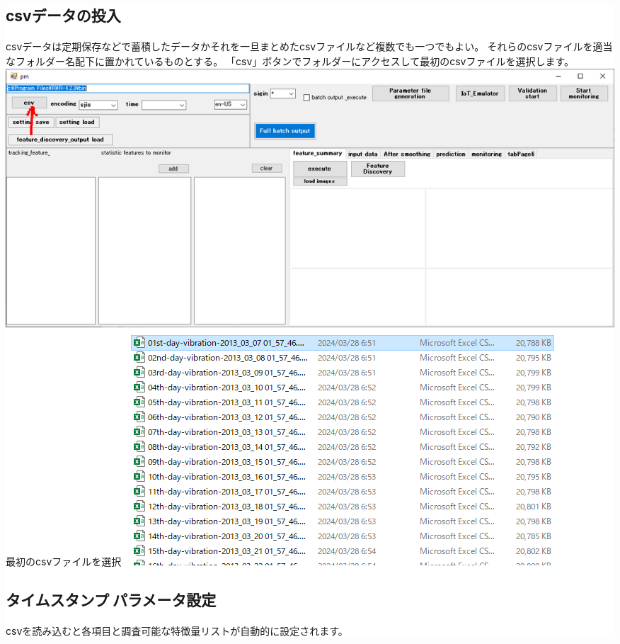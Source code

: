 
## csvデータの投入
csvデータは定期保存などで蓄積したデータかそれを一旦まとめたcsvファイルなど複数でも一つでもよい。
それらのcsvファイルを適当なフォルダー名配下に置かれているものとする。
「csv」ボタンでフォルダーにアクセスして最初のcsvファイルを選択します。
<img src="./images/004.png">
最初のcsvファイルを選択
<img src="./images/005.png" title="最初のcsvファイルを選択" >

## タイムスタンプ パラメータ設定
csvを読み込むと各項目と調査可能な特徴量リストが自動的に設定されます。